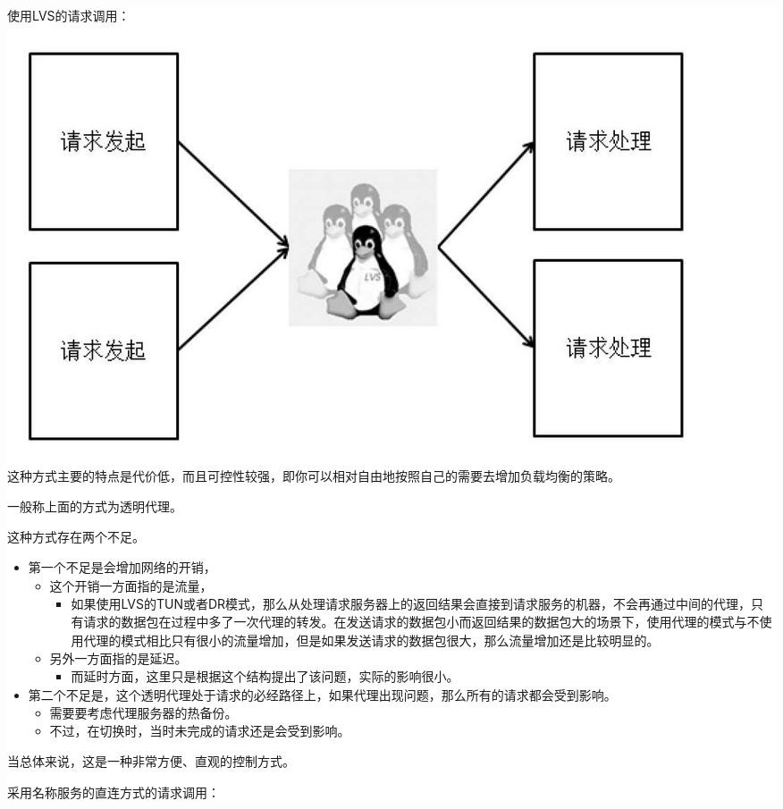 使用LVS的请求调用：

![使用LVS的请求调用](/static/img/2018-03-27-大型网站技术架构/2018-08-19-15-50-15.png)

这种方式主要的特点是代价低，而且可控性较强，即你可以相对自由地按照自己的需要去增加负载均衡的策略。

一般称上面的方式为透明代理。

这种方式存在两个不足。

* 第一个不足是会增加网络的开销，
	* 这个开销一方面指的是流量，
		* 如果使用LVS的TUN或者DR模式，那么从处理请求服务器上的返回结果会直接到请求服务的机器，不会再通过中间的代理，只有请求的数据包在过程中多了一次代理的转发。在发送请求的数据包小而返回结果的数据包大的场景下，使用代理的模式与不使用代理的模式相比只有很小的流量增加，但是如果发送请求的数据包很大，那么流量增加还是比较明显的。
	* 另外一方面指的是延迟。
		* 而延时方面，这里只是根据这个结构提出了该问题，实际的影响很小。
* 第二个不足是，这个透明代理处于请求的必经路径上，如果代理出现问题，那么所有的请求都会受到影响。
	* 需要要考虑代理服务器的热备份。
	* 不过，在切换时，当时未完成的请求还是会受到影响。

当总体来说，这是一种非常方便、直观的控制方式。

采用名称服务的直连方式的请求调用：
